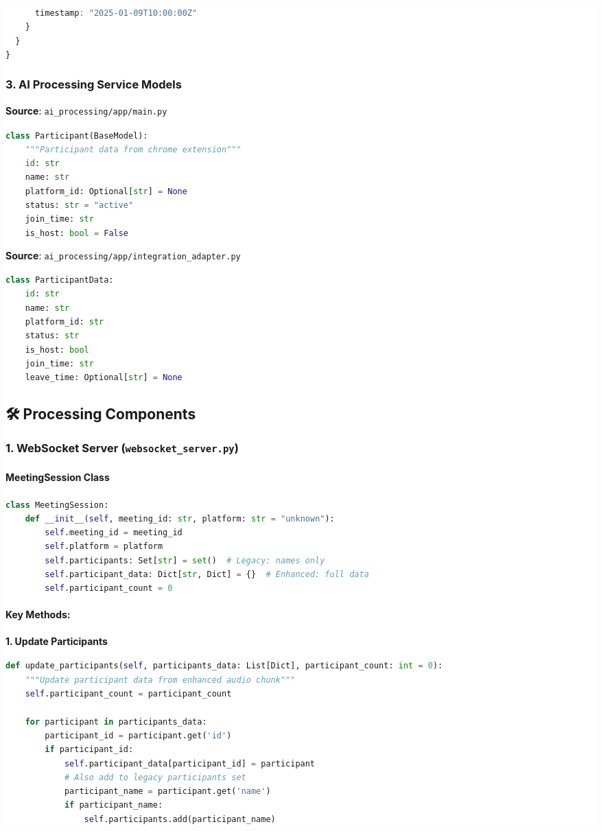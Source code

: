 ```javascript
      timestamp: "2025-01-09T10:00:00Z"
    }
  }
}
```

### 3. AI Processing Service Models
**Source**: `ai_processing/app/main.py`

```python
class Participant(BaseModel):
    """Participant data from chrome extension"""
    id: str
    name: str
    platform_id: Optional[str] = None
    status: str = "active"
    join_time: str
    is_host: bool = False
```

**Source**: `ai_processing/app/integration_adapter.py`

```python
class ParticipantData:
    id: str
    name: str
    platform_id: str
    status: str
    is_host: bool
    join_time: str
    leave_time: Optional[str] = None
```

## 🛠️ Processing Components

### 1. WebSocket Server (`websocket_server.py`)

#### MeetingSession Class
```python
class MeetingSession:
    def __init__(self, meeting_id: str, platform: str = "unknown"):
        self.meeting_id = meeting_id
        self.platform = platform
        self.participants: Set[str] = set()  # Legacy: names only
        self.participant_data: Dict[str, Dict] = {}  # Enhanced: full data
        self.participant_count = 0
```

#### Key Methods:

**1. Update Participants**
```python
def update_participants(self, participants_data: List[Dict], participant_count: int = 0):
    """Update participant data from enhanced audio chunk"""
    self.participant_count = participant_count
    
    for participant in participants_data:
        participant_id = participant.get('id')
        if participant_id:
            self.participant_data[participant_id] = participant
            # Also add to legacy participants set
            participant_name = participant.get('name')
            if participant_name:
                self.participants.add(participant_name)
```
